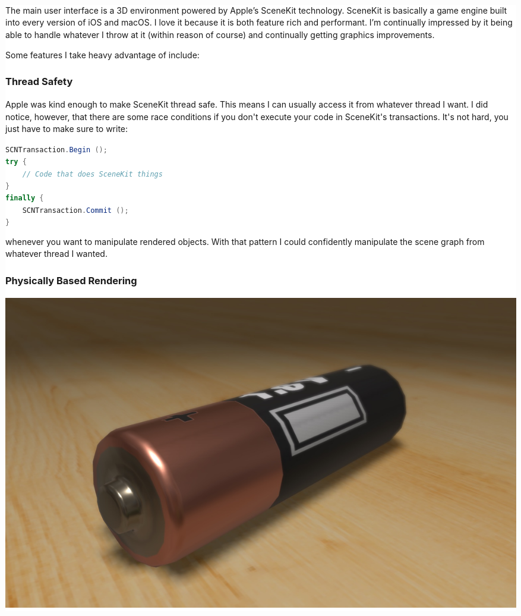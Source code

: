 The main user interface is a 3D environment powered by Apple’s SceneKit technology. SceneKit is basically a game engine built into every version of iOS and macOS. I love it because it is both feature rich and performant. I’m continually impressed by it being able to handle whatever I throw at it (within reason of course) and continually getting graphics improvements.

Some features I take heavy advantage of include:

### Thread Safety

Apple was kind enough to make SceneKit thread safe. This means I can usually access it from whatever thread I want. I did notice, however, that there are some race conditions if you don't execute your code in SceneKit's transactions. It's not hard, you just have to make sure to write:

```csharp
SCNTransaction.Begin ();
try {
    // Code that does SceneKit things
}
finally {
    SCNTransaction.Commit ();
}
```

whenever you want to manipulate rendered objects. With that pattern I could confidently manipulate the scene graph from whatever thread I wanted.

### Physically Based Rendering

<a href="/images/2021/icircuit3d_battery.jpg"><img src="/images/2021/icircuit3d_battery.jpg" alt="iCircuit 3D rendering of a battery" /></a>

